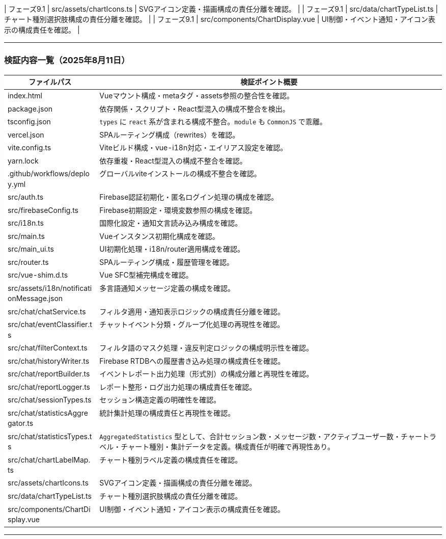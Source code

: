 | フェーズ9.1 | src/assets/chartIcons.ts                     | SVGアイコン定義・描画構成の責任分離を確認。                                 |
| フェーズ9.1 | src/data/chartTypeList.ts                    | チャート種別選択肢構成の責任分離を確認。                                    |
| フェーズ9.1 | src/components/ChartDisplay.vue              | UI制御・イベント通知・アイコン表示の構成責任を確認。                        |

---

### 検証内容一覧（2025年8月11日）

| ファイルパス                                | 検証ポイント概要                                                                 |
|----------------------------------------------|----------------------------------------------------------------------------------|
| index.html                                   | Vueマウント構成・metaタグ・assets参照の整合性を確認。                          |
| package.json                                 | 依存関係・スクリプト・React型混入の構成不整合を検出。                          |
| tsconfig.json                                | `types` に `react` 系が含まれる構成不整合。`module` も `CommonJS` で乖離。     |
| vercel.json                                  | SPAルーティング構成（rewrites）を確認。                                         |
| vite.config.ts                               | Viteビルド構成・vue-i18n対応・エイリアス設定を確認。                            |
| yarn.lock                                    | 依存重複・React型混入の構成不整合を確認。                                       |
| .github/workflows/deploy.yml                 | グローバルviteインストールの構成不整合を確認。                                  |
| src/auth.ts                                  | Firebase認証初期化・匿名ログイン処理の構成を確認。                              |
| src/firebaseConfig.ts                        | Firebase初期設定・環境変数参照の構成を確認。                                    |
| src/i18n.ts                                  | 国際化設定・通知文言読み込み構成を確認。                                        |
| src/main.ts                                  | Vueインスタンス初期化構成を確認。                                               |
| src/main_ui.ts                               | UI初期化処理・i18n/router適用構成を確認。                                       |
| src/router.ts                                | SPAルーティング構成・履歴管理を確認。                                           |
| src/vue-shim.d.ts                            | Vue SFC型補完構成を確認。                                                       |
| src/assets/i18n/notificationMessage.json     | 多言語通知メッセージ定義の構成を確認。                                          |
| src/chat/chatService.ts                      | フィルタ適用・通知表示ロジックの構成責任分離を確認。                            |
| src/chat/eventClassifier.ts                  | チャットイベント分類・グループ化処理の再現性を確認。                            |
| src/chat/filterContext.ts                    | フィルタ語のマスク処理・違反判定ロジックの構成明示性を確認。                    |
| src/chat/historyWriter.ts                    | Firebase RTDBへの履歴書き込み処理の構成責任を確認。                              |
| src/chat/reportBuilder.ts                    | イベントレポート出力処理（形式別）の構成分離と再現性を確認。                    |
| src/chat/reportLogger.ts                     | レポート整形・ログ出力処理の構成責任を確認。                                    |
| src/chat/sessionTypes.ts                     | セッション構造定義の明確性を確認。                                              |
| src/chat/statisticsAggregator.ts             | 統計集計処理の構成責任と再現性を確認。                                          |
| src/chat/statisticsTypes.ts                  | `AggregatedStatistics` 型として、合計セッション数・メッセージ数・アクティブユーザー数・チャートラベル・チャート種別・集計データを定義。構成責任が明確で再現性あり。 |
| src/chat/chartLabelMap.ts                    | チャート種別ラベル定義の構成責任を確認。                                        |
| src/assets/chartIcons.ts                     | SVGアイコン定義・描画構成の責任分離を確認。                                     |
| src/data/chartTypeList.ts                    | チャート種別選択肢構成の責任分離を確認。                                        |
| src/components/ChartDisplay.vue              | UI制御・イベント通知・アイコン表示の構成責任を確認。                            |

---